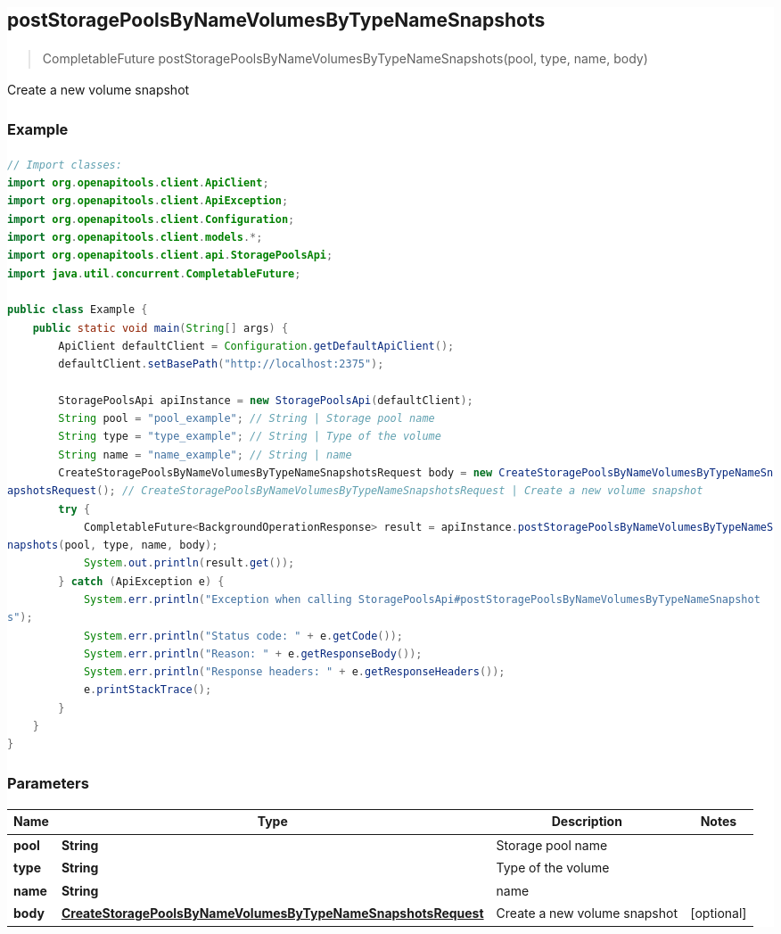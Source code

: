
## postStoragePoolsByNameVolumesByTypeNameSnapshots

> CompletableFuture<BackgroundOperationResponse> postStoragePoolsByNameVolumesByTypeNameSnapshots(pool, type, name, body)



Create a new volume snapshot

### Example

```java
// Import classes:
import org.openapitools.client.ApiClient;
import org.openapitools.client.ApiException;
import org.openapitools.client.Configuration;
import org.openapitools.client.models.*;
import org.openapitools.client.api.StoragePoolsApi;
import java.util.concurrent.CompletableFuture;

public class Example {
    public static void main(String[] args) {
        ApiClient defaultClient = Configuration.getDefaultApiClient();
        defaultClient.setBasePath("http://localhost:2375");

        StoragePoolsApi apiInstance = new StoragePoolsApi(defaultClient);
        String pool = "pool_example"; // String | Storage pool name
        String type = "type_example"; // String | Type of the volume
        String name = "name_example"; // String | name
        CreateStoragePoolsByNameVolumesByTypeNameSnapshotsRequest body = new CreateStoragePoolsByNameVolumesByTypeNameSnapshotsRequest(); // CreateStoragePoolsByNameVolumesByTypeNameSnapshotsRequest | Create a new volume snapshot
        try {
            CompletableFuture<BackgroundOperationResponse> result = apiInstance.postStoragePoolsByNameVolumesByTypeNameSnapshots(pool, type, name, body);
            System.out.println(result.get());
        } catch (ApiException e) {
            System.err.println("Exception when calling StoragePoolsApi#postStoragePoolsByNameVolumesByTypeNameSnapshots");
            System.err.println("Status code: " + e.getCode());
            System.err.println("Reason: " + e.getResponseBody());
            System.err.println("Response headers: " + e.getResponseHeaders());
            e.printStackTrace();
        }
    }
}
```

### Parameters


| Name | Type | Description  | Notes |
|------------- | ------------- | ------------- | -------------|
| **pool** | **String**| Storage pool name | |
| **type** | **String**| Type of the volume | |
| **name** | **String**| name | |
| **body** | [**CreateStoragePoolsByNameVolumesByTypeNameSnapshotsRequest**](CreateStoragePoolsByNameVolumesByTypeNameSnapshotsRequest.md)| Create a new volume snapshot | [optional] |
